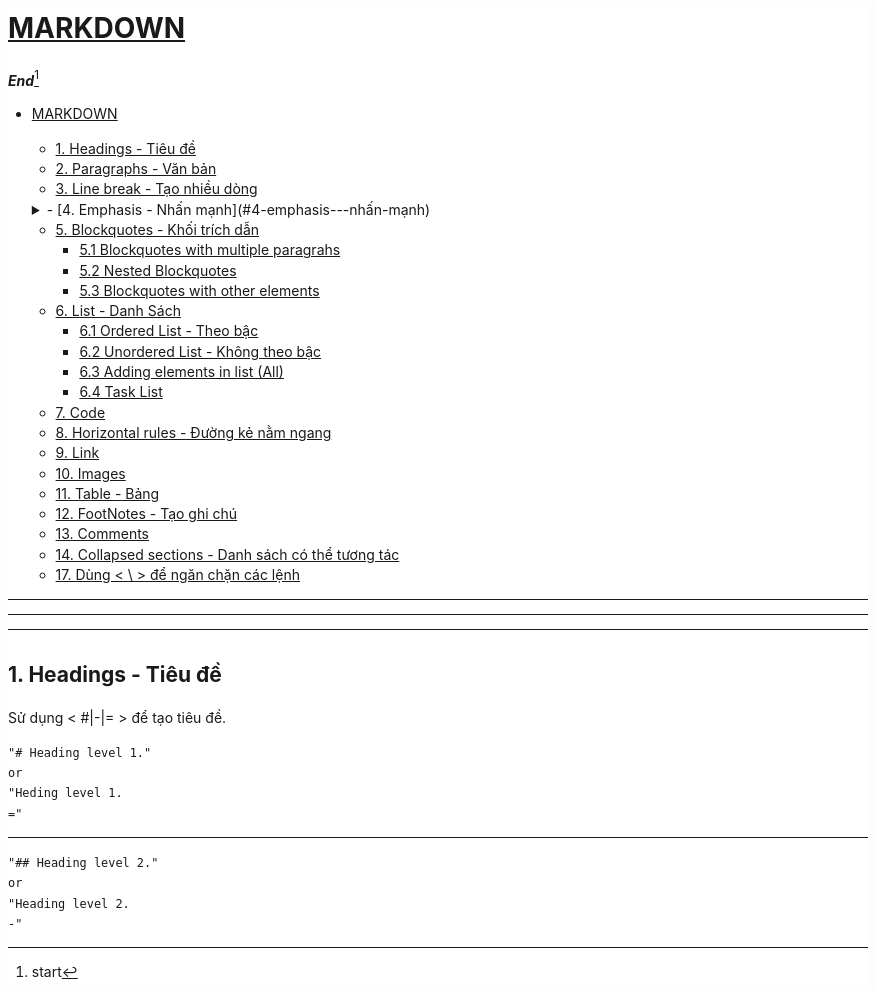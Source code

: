 # [MARKDOWN](https://docs.github.com/en/get-started/writing-on-github/getting-started-with-writing-and-formatting-on-github)
***End***[^end]
[^end]:start
- [MARKDOWN](#markdown)
  - [1. Headings - Tiêu đề](#1-headings---tiêu-đề)
  - [2. Paragraphs - Văn bản](#2-paragraphs---văn-bản)
  - [3. Line break - Tạo nhiều dòng](#3-line-break---tạo-nhiều-dòng)
  <details><summary>- [4. Emphasis - Nhấn mạnh](#4-emphasis---nhấn-mạnh) </summary></details>

  - [5. Blockquotes - Khối trích dẫn](#5-blockquotes---khối-trích-dẫn)
      - [5.1 Blockquotes with multiple paragrahs](#51-blockquotes-with-multiple-paragrahs)
      - [5.2 Nested Blockquotes](#52-nested-blockquotes)
      - [5.3 Blockquotes with other elements](#53-blockquotes-with-other-elements)
  - [6. List - Danh Sách](#6-list---danh-sách)
      - [6.1 Ordered List - Theo bậc](#61-ordered-list---theo-bậc)
      - [6.2 Unordered List - Không theo bậc](#62-unordered-list---không-theo-bậc)
      - [6.3 Adding elements in list (All)](#63-adding-elements-in-list-all)
      - [6.4 Task List](#64-task-list)
  - [7. Code](#7-code)
  - [8. Horizontal rules - Đường kẻ nằm ngang](#8-horizontal-rules---đường-kẻ-nằm-ngang)
  - [9. Link](#9-link)
  - [10. Images](#10-images)
  - [11. Table - Bảng](#11-table---bảng)
  - [12. FootNotes - Tạo ghi chú](#12-footnotes---tạo-ghi-chú)
  - [13. Comments](#13-comments)
  - [14. Collapsed sections - Danh sách có thể tương tác](#14-collapsed-sections---danh-sách-có-thể-tương-tác)
  - [17. Dùng \< \\ \> để ngăn chặn các lệnh](#17-dùng----để-ngăn-chặn-các-lệnh)

***
***
***

## 1. Headings - Tiêu đề

 Sử dụng < #|-|= > để tạo tiêu đề.

    "# Heading level 1."
    or
    "Heding level 1.
    ="
    
---

    "## Heading level 2."
    or
    "Heading level 2.
    -"
    

[^1]: Note is here.